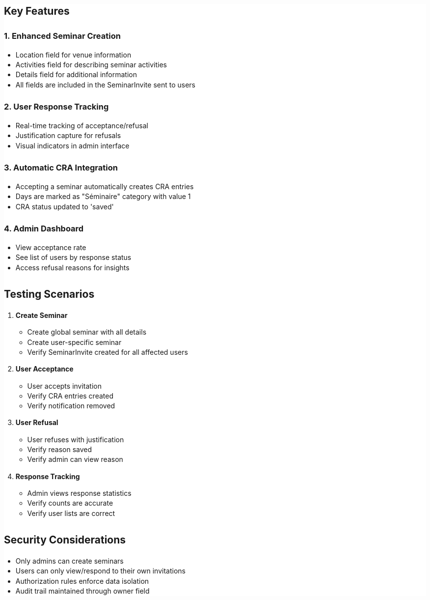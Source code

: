 ## Key Features

### 1. Enhanced Seminar Creation
- Location field for venue information
- Activities field for describing seminar activities
- Details field for additional information
- All fields are included in the SeminarInvite sent to users

### 2. User Response Tracking
- Real-time tracking of acceptance/refusal
- Justification capture for refusals
- Visual indicators in admin interface

### 3. Automatic CRA Integration
- Accepting a seminar automatically creates CRA entries
- Days are marked as "Séminaire" category with value 1
- CRA status updated to 'saved'

### 4. Admin Dashboard
- View acceptance rate
- See list of users by response status
- Access refusal reasons for insights

## Testing Scenarios

1. **Create Seminar**
   - Create global seminar with all details
   - Create user-specific seminar
   - Verify SeminarInvite created for all affected users

2. **User Acceptance**
   - User accepts invitation
   - Verify CRA entries created
   - Verify notification removed

3. **User Refusal**
   - User refuses with justification
   - Verify reason saved
   - Verify admin can view reason

4. **Response Tracking**
   - Admin views response statistics
   - Verify counts are accurate
   - Verify user lists are correct

## Security Considerations

- Only admins can create seminars
- Users can only view/respond to their own invitations
- Authorization rules enforce data isolation
- Audit trail maintained through owner field
